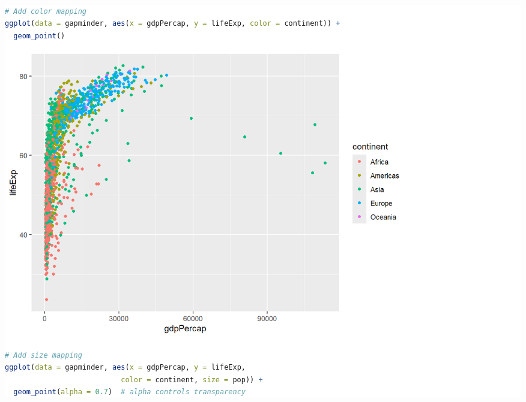 ```r
# Add color mapping
ggplot(data = gapminder, aes(x = gdpPercap, y = lifeExp, color = continent)) +
  geom_point()
```

<img src="06-tidyverse-data-visualization_files/figure-html/scatter-basic-2.png" width="672" />

```r
# Add size mapping
ggplot(data = gapminder, aes(x = gdpPercap, y = lifeExp, 
                           color = continent, size = pop)) +
  geom_point(alpha = 0.7)  # alpha controls transparency
```
